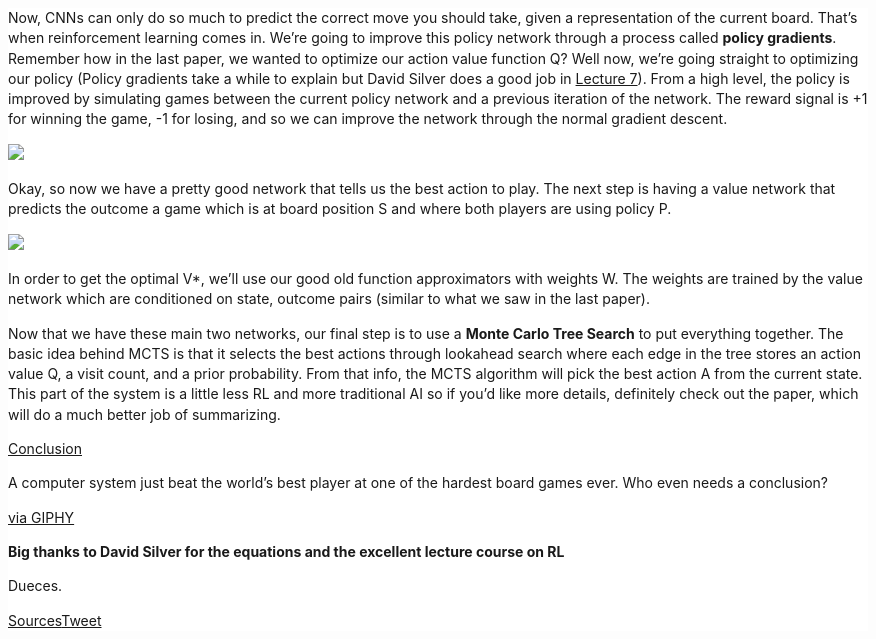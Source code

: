 Now, CNNs can only do so much to predict the correct move you should take, given a representation of the current board. That’s when reinforcement learning comes in. We’re going to improve this policy network through a process called **policy gradients**. Remember how in the last paper, we wanted to optimize our action value function Q? Well now, we’re going straight to optimizing our policy (Policy gradients take a while to explain but David Silver does a good job in [Lecture 7](https://www.youtube.com/watch?v=KHZVXao4qXs)). From a high level, the policy is improved by simulating games between the current policy network and a previous iteration of the network. The reward signal is +1 for winning the game, -1 for losing, and so we can improve the network through the normal gradient descent.

![](/assets/IRL16.png)

Okay, so now we have a pretty good network that tells us the best action to play. The next step is having a value network that predicts the outcome a game which is at board position S and where both players are using policy P.

![](/assets/IRL17.png)

In order to get the optimal V\*, we’ll use our good old function approximators with weights W. The weights are trained by the value network which are conditioned on state, outcome pairs (similar to what we saw in the last paper).

Now that we have these main two networks, our final step is to use a **Monte Carlo Tree Search** to put everything together. The basic idea behind MCTS is that it selects the best actions through lookahead search where each edge in the tree stores an action value Q, a visit count, and a prior probability. From that info, the MCTS algorithm will pick the best action A from the current state. This part of the system is a little less RL and more traditional AI so if you’d like more details, definitely check out the paper, which will do a much better job of summarizing.

<span style="text-decoration: underline;">Conclusion</span>

A computer system just beat the world’s best player at one of the hardest board games ever. Who even needs a conclusion?

<iframe src="//giphy.com/embed/3o7qDSOvfaCO9b3MlO?html5=true" width="480" height="342" frameborder="0" class="giphy-embed" allowfullscreen=""></iframe>

[via GIPHY](http://giphy.com/gifs/obama-mic-drop-out-3o7qDSOvfaCO9b3MlO)

**Big thanks to David Silver for the equations and the excellent lecture course on RL**

Dueces.

[Sources](/assets/Sources6.txt)[Tweet](https://twitter.com/share) <script>(function(i,s,o,g,r,a,m){i['GoogleAnalyticsObject']=r;i[r]=i[r]||function(){ (i[r].q=i[r].q||[]).push(arguments)},i[r].l=1\*new Date();a=s.createElement(o), m=s.getElementsByTagName(o)[0];a.async=1;a.src=g;m.parentNode.insertBefore(a,m) })(window,document,'script','https://www.google-analytics.com/analytics.js','ga'); ga('create', 'UA-80811190-1', 'auto'); ga('send', 'pageview');</script>
